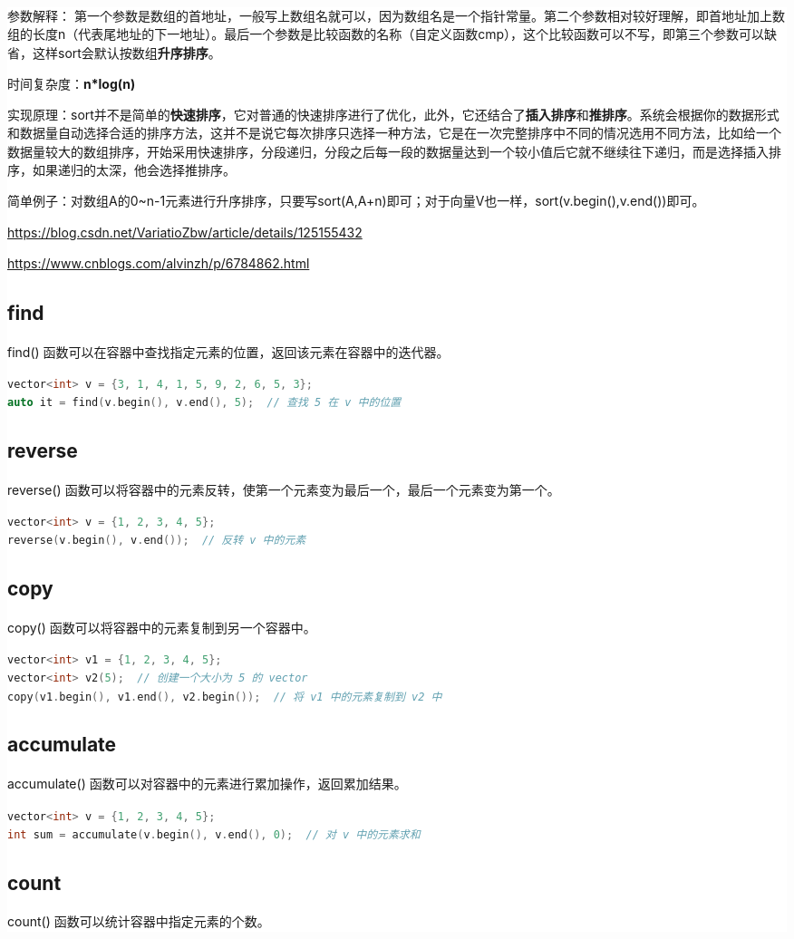 参数解释： 第一个参数是数组的首地址，一般写上数组名就可以，因为数组名是一个指针常量。第二个参数相对较好理解，即首地址加上数组的长度n（代表尾地址的下一地址）。最后一个参数是比较函数的名称（自定义函数cmp），这个比较函数可以不写，即第三个参数可以缺省，这样sort会默认按数组**升序排序**。

时间复杂度：**n\*log(n)**

实现原理：sort并不是简单的**快速排序**，它对普通的快速排序进行了优化，此外，它还结合了**插入排序**和**推排序**。系统会根据你的数据形式和数据量自动选择合适的排序方法，这并不是说它每次排序只选择一种方法，它是在一次完整排序中不同的情况选用不同方法，比如给一个数据量较大的数组排序，开始采用快速排序，分段递归，分段之后每一段的数据量达到一个较小值后它就不继续往下递归，而是选择插入排序，如果递归的太深，他会选择推排序。

简单例子：对数组A的0~n-1元素进行升序排序，只要写sort(A,A+n)即可；对于向量V也一样，sort(v.begin(),v.end())即可。

https://blog.csdn.net/VariatioZbw/article/details/125155432

https://www.cnblogs.com/alvinzh/p/6784862.html

## find

find() 函数可以在容器中查找指定元素的位置，返回该元素在容器中的迭代器。

```c++
vector<int> v = {3, 1, 4, 1, 5, 9, 2, 6, 5, 3};
auto it = find(v.begin(), v.end(), 5);  // 查找 5 在 v 中的位置
```

## reverse

reverse() 函数可以将容器中的元素反转，使第一个元素变为最后一个，最后一个元素变为第一个。

```c++
vector<int> v = {1, 2, 3, 4, 5};
reverse(v.begin(), v.end());  // 反转 v 中的元素
```

## copy

copy() 函数可以将容器中的元素复制到另一个容器中。

```c++
vector<int> v1 = {1, 2, 3, 4, 5};
vector<int> v2(5);  // 创建一个大小为 5 的 vector
copy(v1.begin(), v1.end(), v2.begin());  // 将 v1 中的元素复制到 v2 中
```

## accumulate

accumulate() 函数可以对容器中的元素进行累加操作，返回累加结果。

```c++
vector<int> v = {1, 2, 3, 4, 5};
int sum = accumulate(v.begin(), v.end(), 0);  // 对 v 中的元素求和
```

## count

count() 函数可以统计容器中指定元素的个数。
